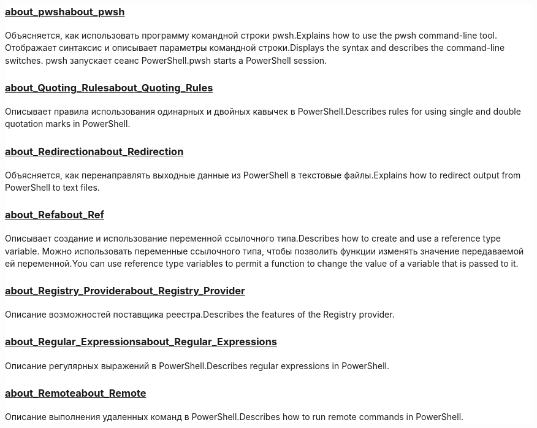 ### [<span data-ttu-id="eafa4-253">about_pwsh</span><span class="sxs-lookup"><span data-stu-id="eafa4-253">about_pwsh</span></span>](about_pwsh.md)
<span data-ttu-id="eafa4-254">Объясняется, как использовать программу командной строки pwsh.</span><span class="sxs-lookup"><span data-stu-id="eafa4-254">Explains how to use the pwsh command-line tool.</span></span> <span data-ttu-id="eafa4-255">Отображает синтаксис и описывает параметры командной строки.</span><span class="sxs-lookup"><span data-stu-id="eafa4-255">Displays the syntax and describes the command-line switches.</span></span> <span data-ttu-id="eafa4-256">pwsh запускает сеанс PowerShell.</span><span class="sxs-lookup"><span data-stu-id="eafa4-256">pwsh starts a PowerShell session.</span></span>

### [<span data-ttu-id="eafa4-257">about_Quoting_Rules</span><span class="sxs-lookup"><span data-stu-id="eafa4-257">about_Quoting_Rules</span></span>](about_Quoting_Rules.md)
<span data-ttu-id="eafa4-258">Описывает правила использования одинарных и двойных кавычек в PowerShell.</span><span class="sxs-lookup"><span data-stu-id="eafa4-258">Describes rules for using single and double quotation marks in PowerShell.</span></span>

### [<span data-ttu-id="eafa4-259">about_Redirection</span><span class="sxs-lookup"><span data-stu-id="eafa4-259">about_Redirection</span></span>](about_Redirection.md)
<span data-ttu-id="eafa4-260">Объясняется, как перенаправлять выходные данные из PowerShell в текстовые файлы.</span><span class="sxs-lookup"><span data-stu-id="eafa4-260">Explains how to redirect output from PowerShell to text files.</span></span>

### [<span data-ttu-id="eafa4-261">about_Ref</span><span class="sxs-lookup"><span data-stu-id="eafa4-261">about_Ref</span></span>](about_Ref.md)
<span data-ttu-id="eafa4-262">Описывает создание и использование переменной ссылочного типа.</span><span class="sxs-lookup"><span data-stu-id="eafa4-262">Describes how to create and use a reference type variable.</span></span> <span data-ttu-id="eafa4-263">Можно использовать переменные ссылочного типа, чтобы позволить функции изменять значение передаваемой ей переменной.</span><span class="sxs-lookup"><span data-stu-id="eafa4-263">You can use reference type variables to permit a function to change the value of a variable that is passed to it.</span></span>

### [<span data-ttu-id="eafa4-264">about_Registry_Provider</span><span class="sxs-lookup"><span data-stu-id="eafa4-264">about_Registry_Provider</span></span>](about_Registry_Provider.md)
<span data-ttu-id="eafa4-265">Описание возможностей поставщика реестра.</span><span class="sxs-lookup"><span data-stu-id="eafa4-265">Describes the features of the Registry provider.</span></span>

### [<span data-ttu-id="eafa4-266">about_Regular_Expressions</span><span class="sxs-lookup"><span data-stu-id="eafa4-266">about_Regular_Expressions</span></span>](about_Regular_Expressions.md)
<span data-ttu-id="eafa4-267">Описание регулярных выражений в PowerShell.</span><span class="sxs-lookup"><span data-stu-id="eafa4-267">Describes regular expressions in PowerShell.</span></span>

### [<span data-ttu-id="eafa4-268">about_Remote</span><span class="sxs-lookup"><span data-stu-id="eafa4-268">about_Remote</span></span>](about_Remote.md)
<span data-ttu-id="eafa4-269">Описание выполнения удаленных команд в PowerShell.</span><span class="sxs-lookup"><span data-stu-id="eafa4-269">Describes how to run remote commands in PowerShell.</span></span>

